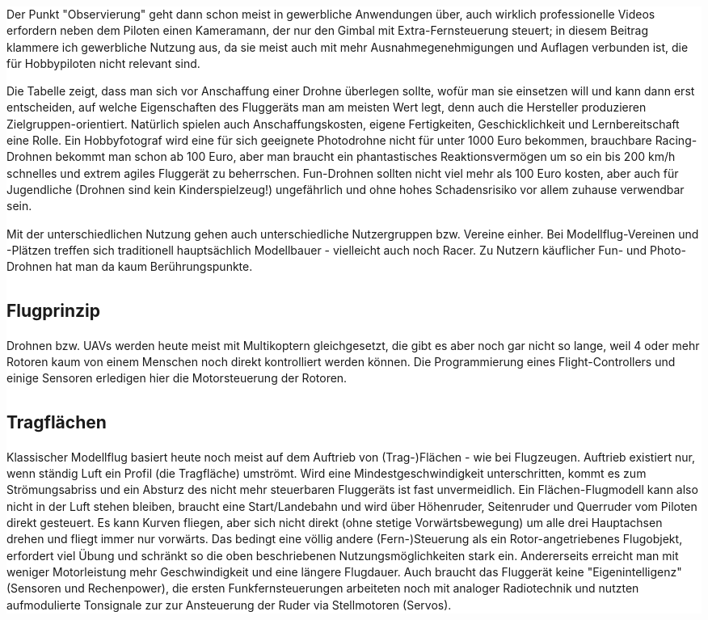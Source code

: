 Der Punkt "Observierung" geht dann schon meist in gewerbliche
Anwendungen über, auch wirklich professionelle Videos erfordern neben
dem Piloten einen Kameramann, der nur den Gimbal mit Extra-Fernsteuerung
steuert; in diesem Beitrag klammere ich gewerbliche Nutzung aus, da sie
meist auch mit mehr Ausnahmegenehmigungen und Auflagen verbunden ist,
die für Hobbypiloten nicht relevant sind.

Die Tabelle zeigt, dass man sich vor Anschaffung einer Drohne überlegen
sollte, wofür man sie einsetzen will und kann dann erst entscheiden, auf
welche Eigenschaften des Fluggeräts man am meisten Wert legt, denn auch
die Hersteller produzieren Zielgruppen-orientiert. Natürlich spielen
auch Anschaffungskosten, eigene Fertigkeiten, Geschicklichkeit und
Lernbereitschaft eine Rolle. Ein Hobbyfotograf wird eine für sich
geeignete Photodrohne nicht für unter 1000 Euro bekommen, brauchbare
Racing-Drohnen bekommt man schon ab 100 Euro, aber man braucht ein
phantastisches Reaktionsvermögen um so ein bis 200 km/h schnelles und
extrem agiles Fluggerät zu beherrschen. Fun-Drohnen sollten nicht viel
mehr als 100 Euro kosten, aber auch für Jugendliche (Drohnen sind kein
Kinderspielzeug!) ungefährlich und ohne hohes Schadensrisiko vor allem
zuhause verwendbar sein.

Mit der unterschiedlichen Nutzung gehen auch unterschiedliche
Nutzergruppen bzw. Vereine einher. Bei Modellflug-Vereinen und -Plätzen
treffen sich traditionell hauptsächlich Modellbauer - vielleicht auch
noch Racer. Zu Nutzern käuflicher Fun- und Photo-Drohnen hat man da kaum
Berührungspunkte.

## Flugprinzip

Drohnen bzw. UAVs werden heute meist mit Multikoptern gleichgesetzt, die
gibt es aber noch gar nicht so lange, weil 4 oder mehr Rotoren kaum von
einem Menschen noch direkt kontrolliert werden können. Die
Programmierung eines Flight-Controllers und einige Sensoren erledigen
hier die Motorsteuerung der Rotoren.

## Tragflächen

Klassischer Modellflug basiert heute noch meist auf dem Auftrieb von
(Trag-)Flächen - wie bei Flugzeugen. Auftrieb existiert nur, wenn
ständig Luft ein Profil (die Tragfläche) umströmt. Wird eine
Mindestgeschwindigkeit unterschritten, kommt es zum Strömungsabriss und
ein Absturz des nicht mehr steuerbaren Fluggeräts ist fast
unvermeidlich. Ein Flächen-Flugmodell kann also nicht in der Luft stehen
bleiben, braucht eine Start/Landebahn und wird über Höhenruder,
Seitenruder und Querruder vom Piloten direkt gesteuert. Es kann Kurven
fliegen, aber sich nicht direkt (ohne stetige Vorwärtsbewegung) um alle
drei Hauptachsen drehen und fliegt immer nur vorwärts. Das bedingt eine
völlig andere (Fern-)Steuerung als ein Rotor-angetriebenes Flugobjekt,
erfordert viel Übung und schränkt so die oben beschriebenen
Nutzungsmöglichkeiten stark ein. Andererseits erreicht man mit weniger
Motorleistung mehr Geschwindigkeit und eine längere Flugdauer. Auch
braucht das Fluggerät keine "Eigenintelligenz" (Sensoren und
Rechenpower), die ersten Funkfernsteuerungen arbeiteten noch mit
analoger Radiotechnik und nutzten aufmodulierte Tonsignale zur zur
Ansteuerung der Ruder via Stellmotoren (Servos).
